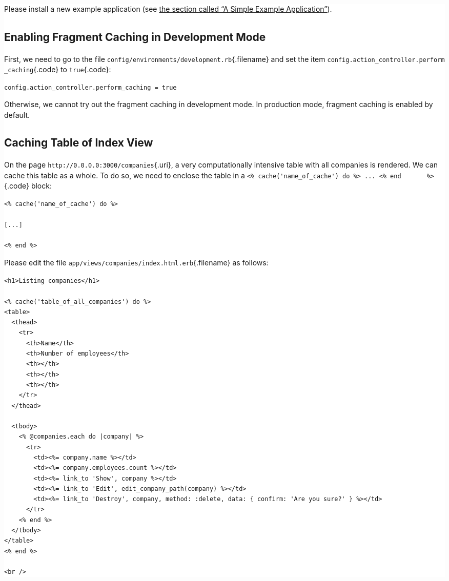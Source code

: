 Please install a new example application (see [the section called “A
Simple Example
Application”](#caching_beispielapplikation "A Simple Example Application")).

## Enabling Fragment Caching in Development Mode

First, we need to go to the file
`config/environments/development.rb`{.filename} and set the item
`config.action_controller.perform_caching`{.code} to `true`{.code}:

``` {.programlisting}
config.action_controller.perform_caching = true
```

Otherwise, we cannot try out the fragment caching in development mode.
In production mode, fragment caching is enabled by default.

## Caching Table of Index View

On the page `http://0.0.0.0:3000/companies`{.uri}, a very
computationally intensive table with all companies is rendered. We can
cache this table as a whole. To do so, we need to enclose the table in a
`<% cache('name_of_cache') do %> ... <% end       %>`{.code} block:

``` {.programlisting}
<% cache('name_of_cache') do %>

[...]

<% end %>
```

Please edit the file `app/views/companies/index.html.erb`{.filename} as
follows:

``` {.programlisting}
<h1>Listing companies</h1>

<% cache('table_of_all_companies') do %>
<table>
  <thead>
    <tr>
      <th>Name</th>
      <th>Number of employees</th>
      <th></th>
      <th></th>
      <th></th>
    </tr>
  </thead>

  <tbody>
    <% @companies.each do |company| %>
      <tr>
        <td><%= company.name %></td>
        <td><%= company.employees.count %></td>
        <td><%= link_to 'Show', company %></td>
        <td><%= link_to 'Edit', edit_company_path(company) %></td>
        <td><%= link_to 'Destroy', company, method: :delete, data: { confirm: 'Are you sure?' } %></td>
      </tr>
    <% end %>
  </tbody>
</table>
<% end %>

<br />
```